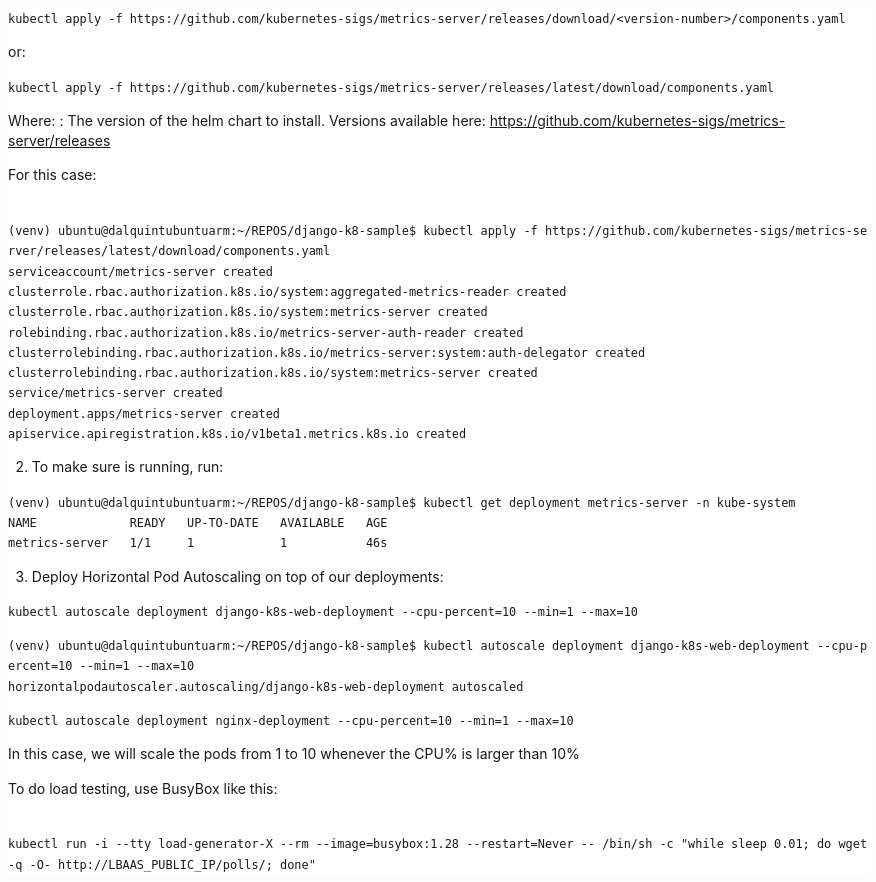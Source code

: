 `kubectl apply -f https://github.com/kubernetes-sigs/metrics-server/releases/download/<version-number>/components.yaml`

or: 

`kubectl apply -f https://github.com/kubernetes-sigs/metrics-server/releases/latest/download/components.yaml`

Where: 
<version-number>: The version of the helm chart to install. Versions available here: https://github.com/kubernetes-sigs/metrics-server/releases

For this case: 

```shell

(venv) ubuntu@dalquintubuntuarm:~/REPOS/django-k8-sample$ kubectl apply -f https://github.com/kubernetes-sigs/metrics-server/releases/latest/download/components.yaml
serviceaccount/metrics-server created
clusterrole.rbac.authorization.k8s.io/system:aggregated-metrics-reader created
clusterrole.rbac.authorization.k8s.io/system:metrics-server created
rolebinding.rbac.authorization.k8s.io/metrics-server-auth-reader created
clusterrolebinding.rbac.authorization.k8s.io/metrics-server:system:auth-delegator created
clusterrolebinding.rbac.authorization.k8s.io/system:metrics-server created
service/metrics-server created
deployment.apps/metrics-server created
apiservice.apiregistration.k8s.io/v1beta1.metrics.k8s.io created

```

2. To make sure is running, run: 

```shell
(venv) ubuntu@dalquintubuntuarm:~/REPOS/django-k8-sample$ kubectl get deployment metrics-server -n kube-system
NAME             READY   UP-TO-DATE   AVAILABLE   AGE
metrics-server   1/1     1            1           46s

```

3. Deploy Horizontal Pod Autoscaling on top of our deployments: 

`kubectl autoscale deployment django-k8s-web-deployment --cpu-percent=10 --min=1 --max=10`

```shell
(venv) ubuntu@dalquintubuntuarm:~/REPOS/django-k8-sample$ kubectl autoscale deployment django-k8s-web-deployment --cpu-percent=10 --min=1 --max=10
horizontalpodautoscaler.autoscaling/django-k8s-web-deployment autoscaled
```

`kubectl autoscale deployment nginx-deployment --cpu-percent=10 --min=1 --max=10`
 
In this case, we will scale the pods from 1 to 10 whenever the CPU% is larger than 10%


To do load testing, use BusyBox like this: 

```shell

kubectl run -i --tty load-generator-X --rm --image=busybox:1.28 --restart=Never -- /bin/sh -c "while sleep 0.01; do wget -q -O- http://LBAAS_PUBLIC_IP/polls/; done"

```
